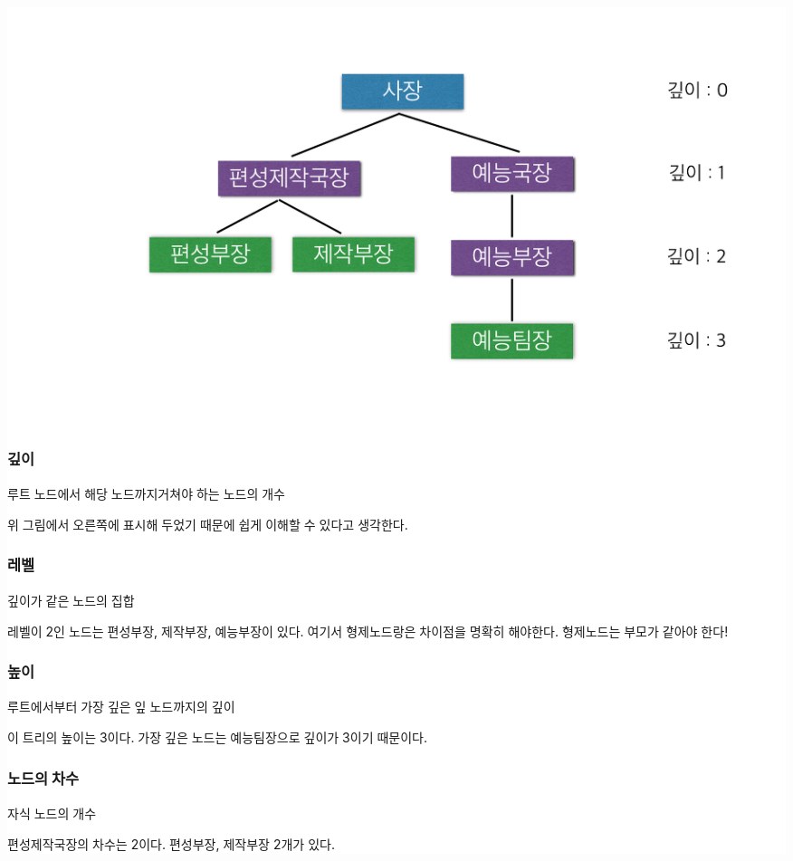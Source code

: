 ![](../images/tree_2.png)


### 깊이

루트 노드에서 해당 노드까지거쳐야 하는 노드의 개수

위 그림에서 오른쪽에 표시해 두었기 때문에 쉽게 이해할 수 있다고 생각한다. 



### 레벨

깊이가 같은 노드의 집합

레벨이 2인 노드는 편성부장, 제작부장, 예능부장이 있다. 
여기서 형제노드랑은 차이점을 명확히 해야한다. 형제노드는 부모가 같아야 한다!

### 높이
루트에서부터 가장 깊은 잎 노드까지의 깊이

이 트리의 높이는 3이다.
가장 깊은 노드는 예능팀장으로 깊이가 3이기 때문이다.



### 노드의 차수
자식 노드의 개수

편성제작국장의 차수는 2이다.
편성부장, 제작부장 2개가 있다.
